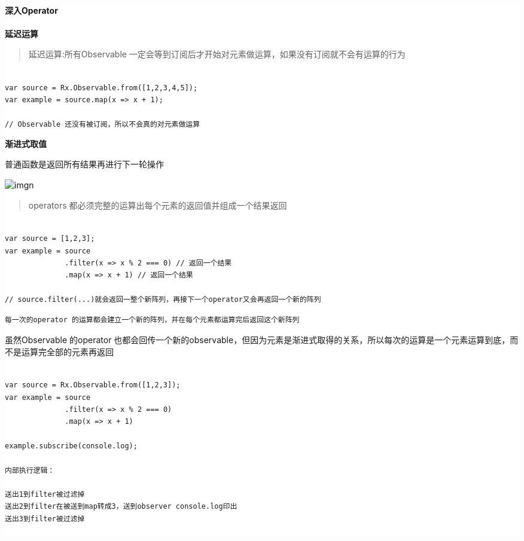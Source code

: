```

```

#### 深入Operator

**延迟运算**

> 延迟运算:所有Observable 一定会等到订阅后才开始对元素做运算，如果没有订阅就不会有运算的行为

```

var source = Rx.Observable.from([1,2,3,4,5]);
var example = source.map(x => x + 1);

// Observable 还没有被订阅，所以不会真的对元素做运算

```

**渐进式取值**

普通函数是返回所有结果再进行下一轮操作

![imgn](http://haoqiao.qiniudn.com/l0HlPZeB9OvFu7QwE.gif)

>operators 都必须完整的运算出每个元素的返回值并组成一个结果返回

```

var source = [1,2,3];
var example = source
              .filter(x => x % 2 === 0) // 返回一个结果
              .map(x => x + 1) // 返回一个结果

// source.filter(...)就会返回一整个新阵列，再接下一个operator又会再返回一个新的阵列

```

`每一次的operator 的运算都会建立一个新的阵列，并在每个元素都运算完后返回这个新阵列`


虽然Observable 的operator 也都会回传一个新的observable，但因为元素是渐进式取得的关系，所以每次的运算是一个元素运算到底，而不是运算完全部的元素再返回

```

var source = Rx.Observable.from([1,2,3]);
var example = source
              .filter(x => x % 2 === 0)
              .map(x => x + 1)

example.subscribe(console.log);

内部执行逻辑：

送出1到filter被过滤掉
送出2到filter在被送到map转成3，送到observer console.log印出
送出3到filter被过滤掉


```
